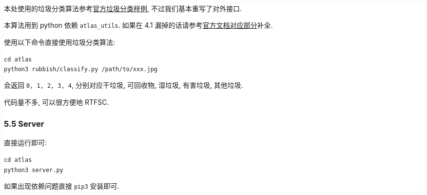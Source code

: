 本处使用的垃圾分类算法参考[官方垃圾分类样例](https://gitee.com/ascend/samples/tree/v0.3.0/python/contrib/garbage_picture), 不过我们基本重写了对外接口.

本算法用到 python 依赖 `atlas_utils`. 如果在 4.1 漏掉的话请参考[官方文档对应部分](https://gitee.com/ascend/samples/tree/v0.3.0/python/environment#/ascend/samples/blob/v0.3.0/python/environment/python_ENV/README_200DK_CN.md)补全.

使用以下命令直接使用垃圾分类算法:

```shell
cd atlas
python3 rubbish/classify.py /path/to/xxx.jpg
```

会返回 `0, 1, 2, 3, 4`, 分别对应干垃圾, 可回收物, 湿垃圾, 有害垃圾, 其他垃圾.

代码量不多, 可以很方便地 RTFSC.

### 5.5 Server

直接运行即可:

```shell
cd atlas
python3 server.py
```

如果出现依赖问题直接 `pip3` 安装即可.
